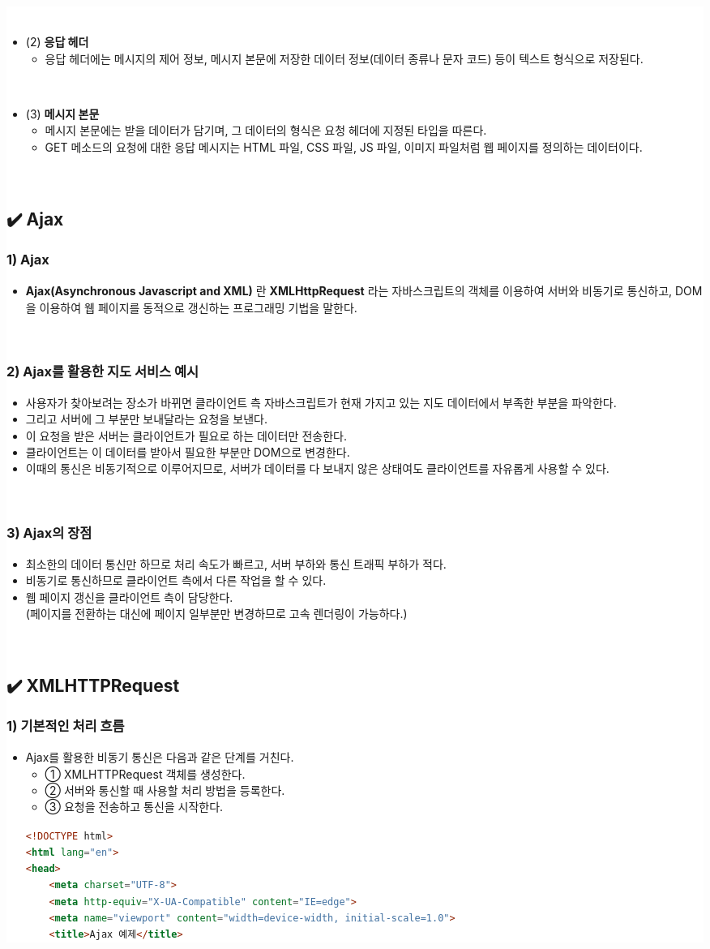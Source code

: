 </br>
 
- (2) **응답 헤더**  
    - 응답 헤더에는 메시지의 제어 정보, 메시지 본문에 저장한 데이터 정보(데이터 종류나 문자 코드) 등이 텍스트 형식으로 저장된다.  

</br>

- (3) **메시지 본문**  
    - 메시지 본문에는 받을 데이터가 담기며, 그 데이터의 형식은 요청 헤더에 지정된 타입을 따른다.  
    - GET 메소드의 요청에 대한 응답 메시지는 HTML 파일, CSS 파일, JS 파일, 이미지 파일처럼 웹 페이지를 정의하는 데이터이다.  

</br>

## ✔️ **Ajax** 
### 1) **Ajax**  
- **Ajax(Asynchronous Javascript and XML)** 란 **XMLHttpRequest** 라는 자바스크립트의 객체를 이용하여 서버와 비동기로 통신하고, DOM을 이용하여 웹 페이지를 동적으로 갱신하는 프로그래밍 기법을 말한다.  

</br>

### 2) Ajax를 활용한 지도 서비스 예시  
- 사용자가 찾아보려는 장소가 바뀌면 클라이언트 측 자바스크립트가 현재 가지고 있는 지도 데이터에서 부족한 부분을 파악한다.  
- 그리고 서버에 그 부분만 보내달라는 요청을 보낸다.  
- 이 요청을 받은 서버는 클라이언트가 필요로 하는 데이터만 전송한다.  
- 클라이언트는 이 데이터를 받아서 필요한 부분만 DOM으로 변경한다.  
- 이때의 통신은 비동기적으로 이루어지므로, 서버가 데이터를 다 보내지 않은 상태여도 클라이언트를 자유롭게 사용할 수 있다. 

</br>

### 3) Ajax의 장점 
- 최소한의 데이터 통신만 하므로 처리 속도가 빠르고, 서버 부하와 통신 트래픽 부하가 적다.  
- 비동기로 통신하므로 클라이언트 측에서 다른 작업을 할 수 있다.  
- 웹 페이지 갱신을 클라이언트 측이 담당한다.  
(페이지를 전환하는 대신에 페이지 일부분만 변경하므로 고속 렌더링이 가능하다.)  

</br>

## ✔️ **XMLHTTPRequest**  

### 1) **기본적인 처리 흐름**
- Ajax를 활용한 비동기 통신은 다음과 같은 단계를 거친다.  
    - ① XMLHTTPRequest 객체를 생성한다.  
    - ② 서버와 통신할 때 사용할 처리 방법을 등록한다.  
    - ③ 요청을 전송하고 통신을 시작한다.  
    ```html
    <!DOCTYPE html>
    <html lang="en">
    <head>
        <meta charset="UTF-8">
        <meta http-equiv="X-UA-Compatible" content="IE=edge">
        <meta name="viewport" content="width=device-width, initial-scale=1.0">
        <title>Ajax 예제</title>
